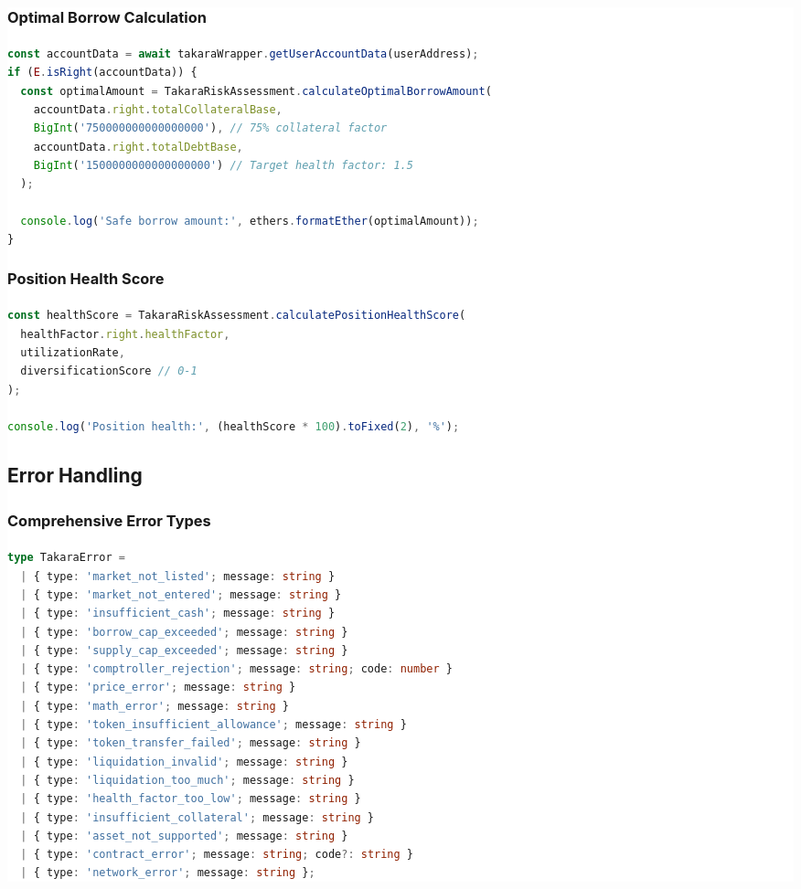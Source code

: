 ### Optimal Borrow Calculation

```typescript
const accountData = await takaraWrapper.getUserAccountData(userAddress);
if (E.isRight(accountData)) {
  const optimalAmount = TakaraRiskAssessment.calculateOptimalBorrowAmount(
    accountData.right.totalCollateralBase,
    BigInt('750000000000000000'), // 75% collateral factor
    accountData.right.totalDebtBase,
    BigInt('1500000000000000000') // Target health factor: 1.5
  );
  
  console.log('Safe borrow amount:', ethers.formatEther(optimalAmount));
}
```

### Position Health Score

```typescript
const healthScore = TakaraRiskAssessment.calculatePositionHealthScore(
  healthFactor.right.healthFactor,
  utilizationRate,
  diversificationScore // 0-1
);

console.log('Position health:', (healthScore * 100).toFixed(2), '%');
```

## Error Handling

### Comprehensive Error Types

```typescript
type TakaraError = 
  | { type: 'market_not_listed'; message: string }
  | { type: 'market_not_entered'; message: string }
  | { type: 'insufficient_cash'; message: string }
  | { type: 'borrow_cap_exceeded'; message: string }
  | { type: 'supply_cap_exceeded'; message: string }
  | { type: 'comptroller_rejection'; message: string; code: number }
  | { type: 'price_error'; message: string }
  | { type: 'math_error'; message: string }
  | { type: 'token_insufficient_allowance'; message: string }
  | { type: 'token_transfer_failed'; message: string }
  | { type: 'liquidation_invalid'; message: string }
  | { type: 'liquidation_too_much'; message: string }
  | { type: 'health_factor_too_low'; message: string }
  | { type: 'insufficient_collateral'; message: string }
  | { type: 'asset_not_supported'; message: string }
  | { type: 'contract_error'; message: string; code?: string }
  | { type: 'network_error'; message: string };
```
